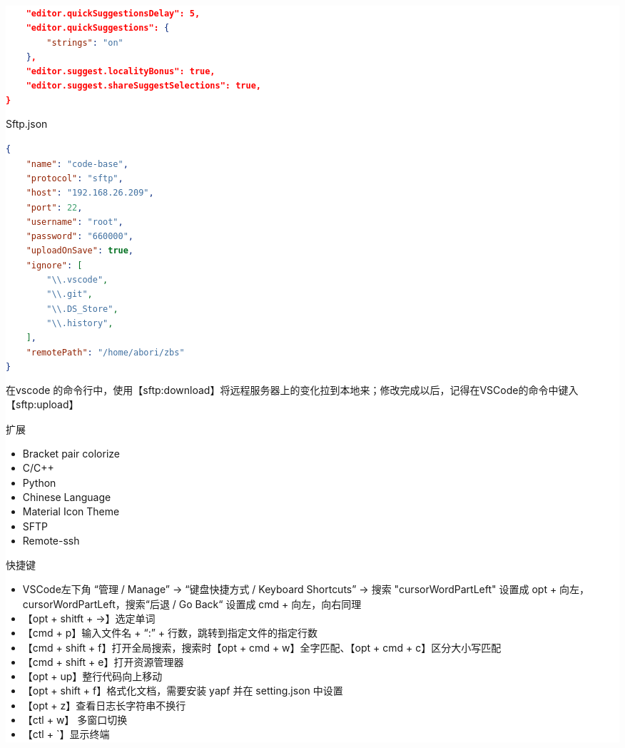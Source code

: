 ```json
    "editor.quickSuggestionsDelay": 5,
    "editor.quickSuggestions": {
        "strings": "on"
    },
    "editor.suggest.localityBonus": true,
    "editor.suggest.shareSuggestSelections": true,
}
```

Sftp.json

```json
{
    "name": "code-base",
    "protocol": "sftp",
    "host": "192.168.26.209",
    "port": 22,
    "username": "root",
    "password": "660000",
    "uploadOnSave": true,
    "ignore": [
        "\\.vscode",
        "\\.git",
        "\\.DS_Store",
        "\\.history",
    ],
    "remotePath": "/home/abori/zbs"
}
```

在vscode 的命令行中，使用【sftp:download】将远程服务器上的变化拉到本地来；修改完成以后，记得在VSCode的命令中键入【sftp:upload】

扩展

* Bracket pair colorize
* C/C++
* Python
* Chinese Language
* Material Icon Theme
* SFTP
* Remote-ssh

快捷键

* VSCode左下角 “管理 / Manage” -> “键盘快捷方式 / Keyboard Shortcuts” -> 搜索 "cursorWordPartLeft" 设置成 opt + 向左，cursorWordPartLeft，搜索“后退 / Go Back“ 设置成 cmd + 向左，向右同理
* 【opt + shitft + ->】选定单词
* 【cmd + p】输入文件名 + “:” + 行数，跳转到指定文件的指定行数
* 【cmd + shift + f】打开全局搜索，搜索时【opt + cmd + w】全字匹配、【opt + cmd + c】区分大小写匹配
* 【cmd + shift + e】打开资源管理器
* 【opt + up】整行代码向上移动
* 【opt + shift + f】格式化文档，需要安装 yapf 并在 setting.json 中设置
* 【opt + z】查看日志长字符串不换行
* 【ctl + w】 多窗口切换
* 【ctl + `】显示终端
